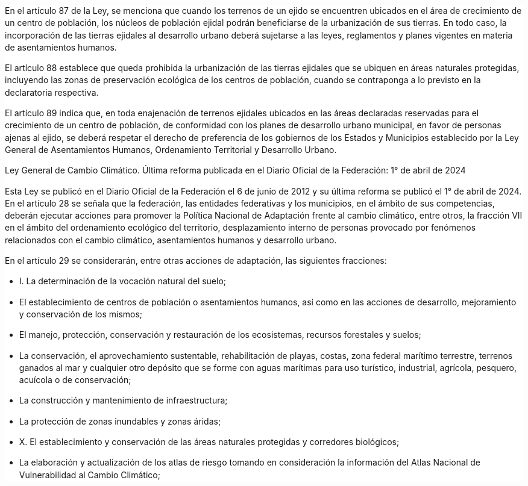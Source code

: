 En el artículo 87 de la Ley, se menciona que cuando los terrenos de un ejido se
encuentren ubicados en el área de crecimiento de un centro de población, los
núcleos de población ejidal podrán beneficiarse de la urbanización de sus
tierras. En todo caso, la incorporación de las tierras ejidales al desarrollo
urbano deberá sujetarse a las leyes, reglamentos y planes vigentes en materia de
asentamientos humanos.

El artículo 88 establece que queda prohibida la urbanización de las tierras
ejidales que se ubiquen en áreas naturales protegidas, incluyendo las zonas de
preservación ecológica de los centros de población, cuando se contraponga a lo
previsto en la declaratoria respectiva.

El artículo 89 indica que, en toda enajenación de terrenos ejidales ubicados en
las áreas declaradas reservadas para el crecimiento de un centro de población,
de conformidad con los planes de desarrollo urbano municipal, en favor de
personas ajenas al ejido, se deberá respetar el derecho de preferencia de los
gobiernos de los Estados y Municipios establecido por la Ley General de
Asentamientos Humanos, Ordenamiento Territorial y Desarrollo Urbano.

Ley General de Cambio Climático. Última reforma publicada en el Diario Oficial
de la Federación: 1° de abril de 2024

Esta Ley se publicó en el Diario Oficial de la Federación el 6 de junio de 2012
y su última reforma se publicó el 1° de abril de 2024. En el artículo 28 se
señala que la federación, las entidades federativas y los municipios, en el
ámbito de sus competencias, deberán ejecutar acciones para promover la Política
Nacional de Adaptación frente al cambio climático, entre otros, la fracción VII
en el ámbito del ordenamiento ecológico del territorio, desplazamiento interno
de personas provocado por fenómenos relacionados con el cambio climático,
asentamientos humanos y desarrollo urbano.

En el artículo 29 se considerarán, entre otras acciones de adaptación, las
siguientes fracciones:

-   I. La determinación de la vocación natural del suelo;

-   El establecimiento de centros de población o asentamientos humanos, así como
    en las acciones de desarrollo, mejoramiento y conservación de los mismos;

-   El manejo, protección, conservación y restauración de los ecosistemas,
    recursos forestales y suelos;

-   La conservación, el aprovechamiento sustentable, rehabilitación de playas,
    costas, zona federal marítimo terrestre, terrenos ganados al mar y cualquier
    otro depósito que se forme con aguas marítimas para uso turístico,
    industrial, agrícola, pesquero, acuícola o de conservación;

-   La construcción y mantenimiento de infraestructura;

-   La protección de zonas inundables y zonas áridas;

-   X. El establecimiento y conservación de las áreas naturales protegidas y
    corredores biológicos;

-   La elaboración y actualización de los atlas de riesgo tomando en
    consideración la información del Atlas Nacional de Vulnerabilidad al Cambio
    Climático;
